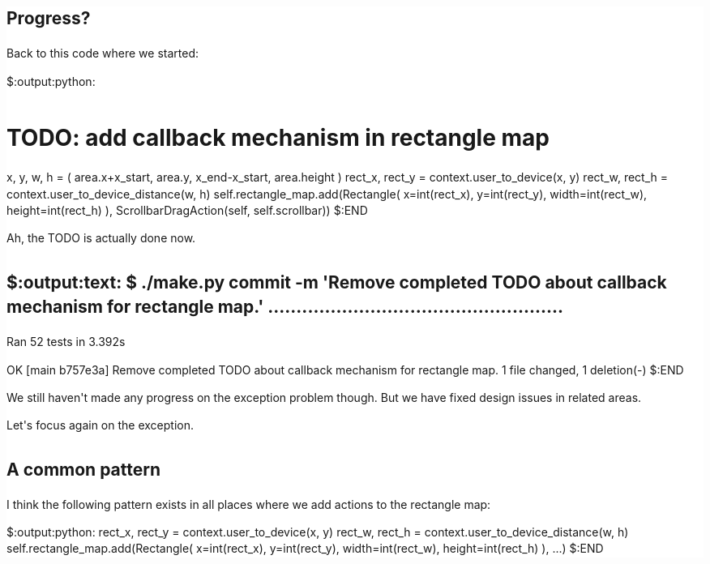 ## Progress?

Back to this code where we started:

$:output:python:
# TODO: add callback mechanism in rectangle map
x, y, w, h = (
    area.x+x_start,
    area.y,
    x_end-x_start,
    area.height
)
rect_x, rect_y = context.user_to_device(x, y)
rect_w, rect_h = context.user_to_device_distance(w, h)
self.rectangle_map.add(Rectangle(
    x=int(rect_x),
    y=int(rect_y),
    width=int(rect_w),
    height=int(rect_h)
), ScrollbarDragAction(self, self.scrollbar))
$:END

Ah, the TODO is actually done now.

$:output:text:
$ ./make.py commit -m 'Remove completed TODO about callback mechanism for rectangle map.'
....................................................
----------------------------------------------------------------------
Ran 52 tests in 3.392s

OK
[main b757e3a] Remove completed TODO about callback mechanism for rectangle map.
 1 file changed, 1 deletion(-)
$:END

We still haven't made any progress on the exception problem though. But we have
fixed design issues in related areas.

Let's focus again on the exception.

## A common pattern

I think the following pattern exists in all places where we add actions to the
rectangle map:

$:output:python:
rect_x, rect_y = context.user_to_device(x, y)
rect_w, rect_h = context.user_to_device_distance(w, h)
self.rectangle_map.add(Rectangle(
    x=int(rect_x),
    y=int(rect_y),
    width=int(rect_w),
    height=int(rect_h)
), ...)
$:END
